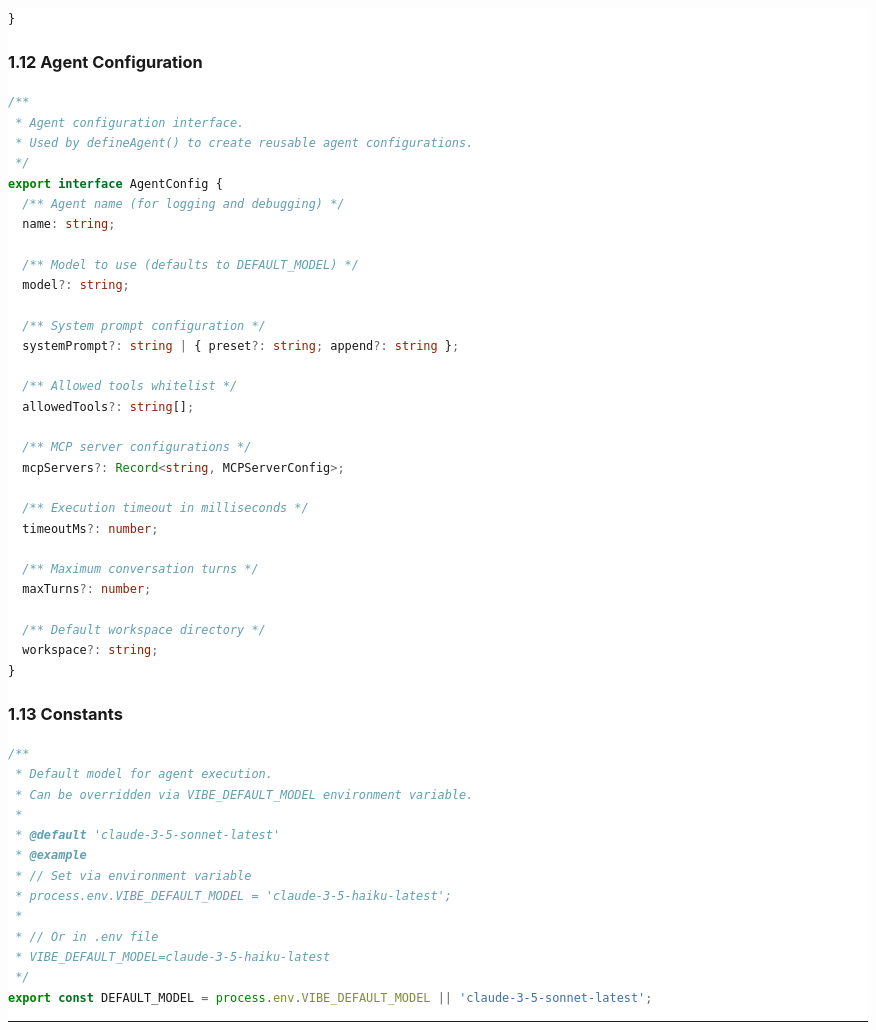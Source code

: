 ```typescript
}
```

### 1.12 Agent Configuration

```typescript
/**
 * Agent configuration interface.
 * Used by defineAgent() to create reusable agent configurations.
 */
export interface AgentConfig {
  /** Agent name (for logging and debugging) */
  name: string;

  /** Model to use (defaults to DEFAULT_MODEL) */
  model?: string;

  /** System prompt configuration */
  systemPrompt?: string | { preset?: string; append?: string };

  /** Allowed tools whitelist */
  allowedTools?: string[];

  /** MCP server configurations */
  mcpServers?: Record<string, MCPServerConfig>;

  /** Execution timeout in milliseconds */
  timeoutMs?: number;

  /** Maximum conversation turns */
  maxTurns?: number;

  /** Default workspace directory */
  workspace?: string;
}
```

### 1.13 Constants

```typescript
/**
 * Default model for agent execution.
 * Can be overridden via VIBE_DEFAULT_MODEL environment variable.
 *
 * @default 'claude-3-5-sonnet-latest'
 * @example
 * // Set via environment variable
 * process.env.VIBE_DEFAULT_MODEL = 'claude-3-5-haiku-latest';
 *
 * // Or in .env file
 * VIBE_DEFAULT_MODEL=claude-3-5-haiku-latest
 */
export const DEFAULT_MODEL = process.env.VIBE_DEFAULT_MODEL || 'claude-3-5-sonnet-latest';
```

---
